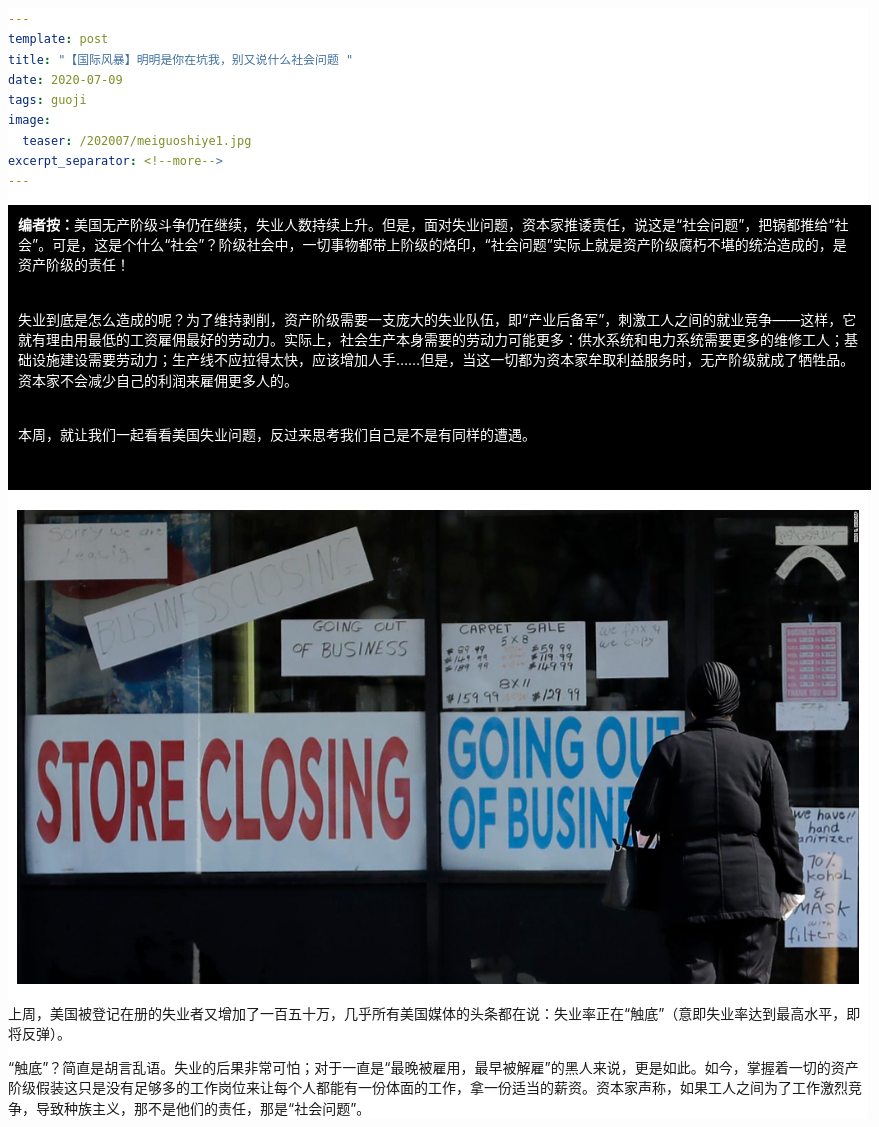 ```yaml
---
template: post
title: "【国际风暴】明明是你在坑我，别又说什么社会问题 "
date: 2020-07-09
tags: guoji
image:
  teaser: /202007/meiguoshiye1.jpg
excerpt_separator: <!--more-->
---
```


<div style="width:98%;padding:10px;background-color:black;color:white;margin:0;"><strong>编者按：</strong>美国无产阶级斗争仍在继续，失业人数持续上升。但是，面对失业问题，资本家推诿责任，说这是“社会问题”，把锅都推给“社会”。可是，这是个什么“社会”？阶级社会中，一切事物都带上阶级的烙印，“社会问题”实际上就是资产阶级腐朽不堪的统治造成的，是资产阶级的责任！<br><br>

失业到底是怎么造成的呢？为了维持剥削，资产阶级需要一支庞大的失业队伍，即“产业后备军”，刺激工人之间的就业竞争——这样，它就有理由用最低的工资雇佣最好的劳动力。实际上，社会生产本身需要的劳动力可能更多：供水系统和电力系统需要更多的维修工人；基础设施建设需要劳动力；生产线不应拉得太快，应该增加人手……但是，当这一切都为资本家牟取利益服务时，无产阶级就成了牺牲品。资本家不会减少自己的利润来雇佣更多人的。<br><br>

本周，就让我们一起看看美国失业问题，反过来思考我们自己是不是有同样的遭遇。<br><br>
</div><br>

<div style="text-align:center;color:grey"><img src="/images/202007/meiguoshiye1.jpg" width="98%"></div>

上周，美国被登记在册的失业者又增加了一百五十万，几乎所有美国媒体的头条都在说：失业率正在“触底”（意即失业率达到最高水平，即将反弹）。

“触底”？简直是胡言乱语。失业的后果非常可怕；对于一直是“最晚被雇用，最早被解雇”的黑人来说，更是如此。如今，掌握着一切的资产阶级假装这只是没有足够多的工作岗位来让每个人都能有一份体面的工作，拿一份适当的薪资。资本家声称，如果工人之间为了工作激烈竞争，导致种族主义，那不是他们的责任，那是“社会问题”。
